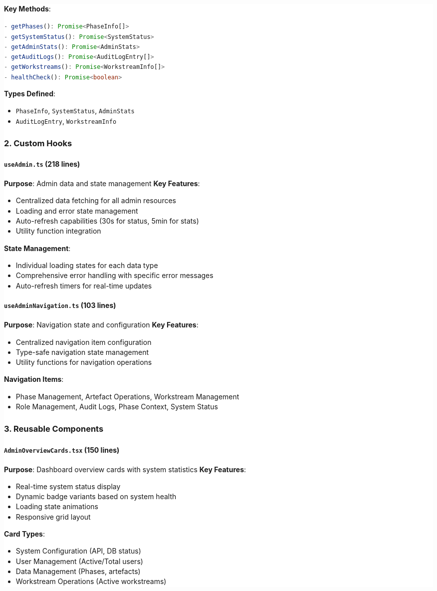 **Key Methods**:
```typescript
- getPhases(): Promise<PhaseInfo[]>
- getSystemStatus(): Promise<SystemStatus>
- getAdminStats(): Promise<AdminStats>
- getAuditLogs(): Promise<AuditLogEntry[]>
- getWorkstreams(): Promise<WorkstreamInfo[]>
- healthCheck(): Promise<boolean>
```

**Types Defined**:
- `PhaseInfo`, `SystemStatus`, `AdminStats`
- `AuditLogEntry`, `WorkstreamInfo`

### 2. Custom Hooks

#### `useAdmin.ts` (218 lines)
**Purpose**: Admin data and state management
**Key Features**:
- Centralized data fetching for all admin resources
- Loading and error state management
- Auto-refresh capabilities (30s for status, 5min for stats)
- Utility function integration

**State Management**:
- Individual loading states for each data type
- Comprehensive error handling with specific error messages
- Auto-refresh timers for real-time updates

#### `useAdminNavigation.ts` (103 lines)
**Purpose**: Navigation state and configuration
**Key Features**:
- Centralized navigation item configuration
- Type-safe navigation state management
- Utility functions for navigation operations

**Navigation Items**:
- Phase Management, Artefact Operations, Workstream Management
- Role Management, Audit Logs, Phase Context, System Status

### 3. Reusable Components

#### `AdminOverviewCards.tsx` (150 lines)
**Purpose**: Dashboard overview cards with system statistics
**Key Features**:
- Real-time system status display
- Dynamic badge variants based on system health
- Loading state animations
- Responsive grid layout

**Card Types**:
- System Configuration (API, DB status)
- User Management (Active/Total users)
- Data Management (Phases, artefacts)
- Workstream Operations (Active workstreams)
